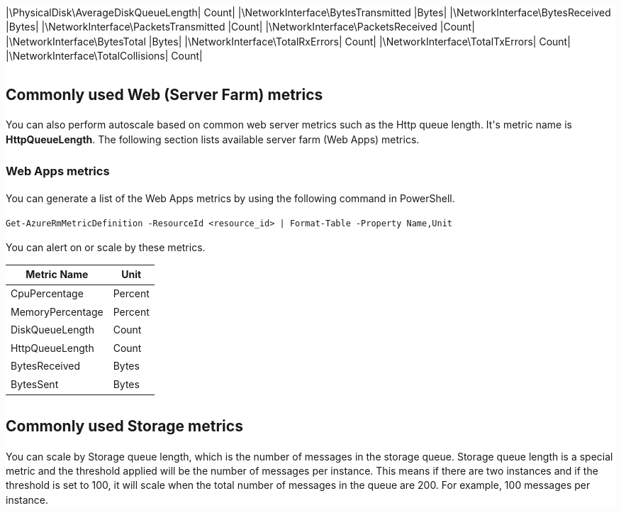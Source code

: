 |\PhysicalDisk\AverageDiskQueueLength|	Count|
|\NetworkInterface\BytesTransmitted	|Bytes|
|\NetworkInterface\BytesReceived	|Bytes|
|\NetworkInterface\PacketsTransmitted	|Count|
|\NetworkInterface\PacketsReceived	|Count|
|\NetworkInterface\BytesTotal	|Bytes|
|\NetworkInterface\TotalRxErrors|	Count|
|\NetworkInterface\TotalTxErrors|	Count|
|\NetworkInterface\TotalCollisions|	Count|




## Commonly used Web (Server Farm) metrics

You can also perform autoscale based on common web server metrics such as the Http queue length. It's metric name is **HttpQueueLength**.  The following section lists available server farm (Web Apps) metrics.

### Web Apps metrics

You can generate a list of the Web Apps metrics by using the following command in PowerShell.

```
Get-AzureRmMetricDefinition -ResourceId <resource_id> | Format-Table -Property Name,Unit
```

You can alert on or scale by these metrics.

|Metric Name|	Unit|
|---|---|
|CpuPercentage|	Percent|
|MemoryPercentage	|Percent|
|DiskQueueLength|	Count|
|HttpQueueLength|	Count|
|BytesReceived|	Bytes|
|BytesSent|	Bytes|


## Commonly used Storage metrics
You can scale by Storage queue length, which is the number of messages in the storage queue. Storage queue length is a special metric and the threshold applied will be the number of messages per instance. This means if there are two instances and if the threshold is set to 100, it will scale when the total number of messages in the queue are 200. For example, 100 messages per instance.

